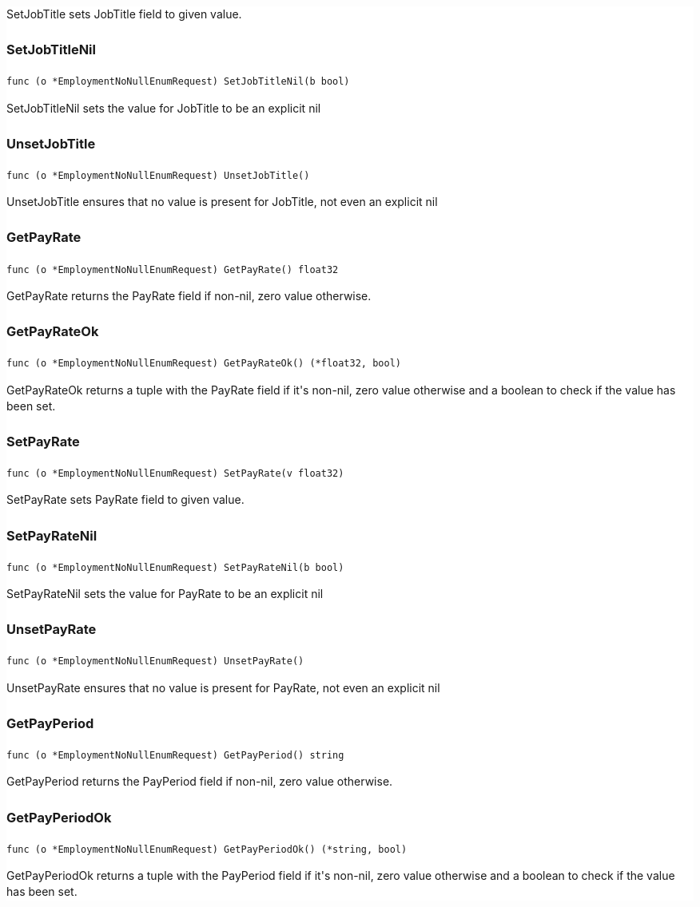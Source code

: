 SetJobTitle sets JobTitle field to given value.


### SetJobTitleNil

`func (o *EmploymentNoNullEnumRequest) SetJobTitleNil(b bool)`

 SetJobTitleNil sets the value for JobTitle to be an explicit nil

### UnsetJobTitle
`func (o *EmploymentNoNullEnumRequest) UnsetJobTitle()`

UnsetJobTitle ensures that no value is present for JobTitle, not even an explicit nil
### GetPayRate

`func (o *EmploymentNoNullEnumRequest) GetPayRate() float32`

GetPayRate returns the PayRate field if non-nil, zero value otherwise.

### GetPayRateOk

`func (o *EmploymentNoNullEnumRequest) GetPayRateOk() (*float32, bool)`

GetPayRateOk returns a tuple with the PayRate field if it's non-nil, zero value otherwise
and a boolean to check if the value has been set.

### SetPayRate

`func (o *EmploymentNoNullEnumRequest) SetPayRate(v float32)`

SetPayRate sets PayRate field to given value.


### SetPayRateNil

`func (o *EmploymentNoNullEnumRequest) SetPayRateNil(b bool)`

 SetPayRateNil sets the value for PayRate to be an explicit nil

### UnsetPayRate
`func (o *EmploymentNoNullEnumRequest) UnsetPayRate()`

UnsetPayRate ensures that no value is present for PayRate, not even an explicit nil
### GetPayPeriod

`func (o *EmploymentNoNullEnumRequest) GetPayPeriod() string`

GetPayPeriod returns the PayPeriod field if non-nil, zero value otherwise.

### GetPayPeriodOk

`func (o *EmploymentNoNullEnumRequest) GetPayPeriodOk() (*string, bool)`

GetPayPeriodOk returns a tuple with the PayPeriod field if it's non-nil, zero value otherwise
and a boolean to check if the value has been set.
